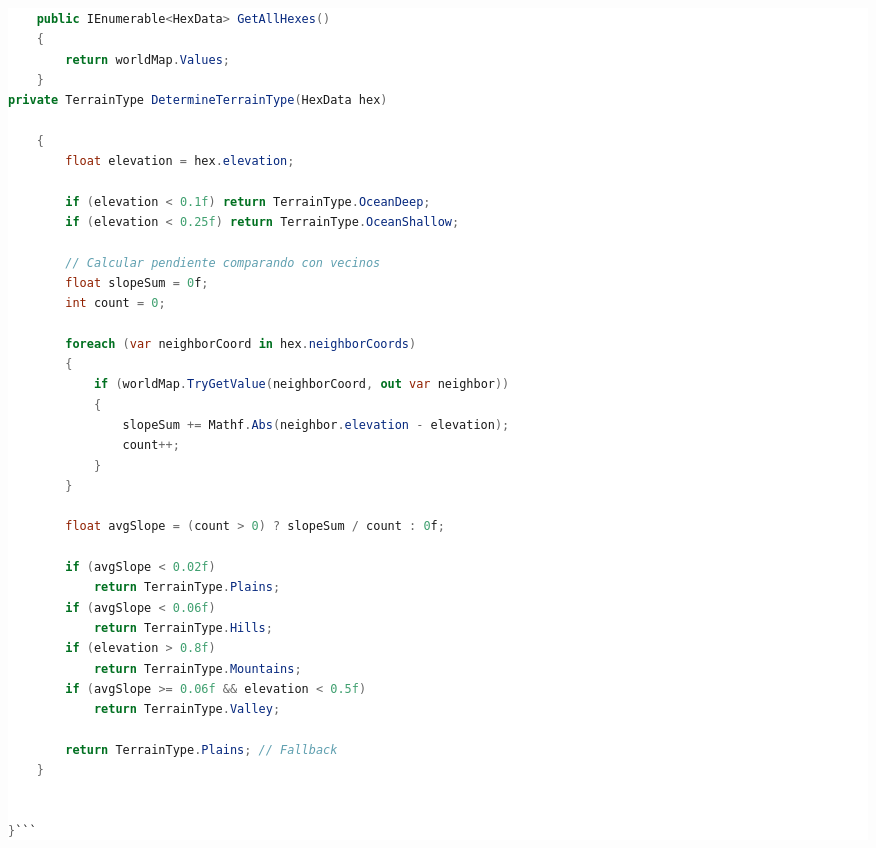 ```csharp
    public IEnumerable<HexData> GetAllHexes()
    {
        return worldMap.Values;
    }
private TerrainType DetermineTerrainType(HexData hex)

    {
        float elevation = hex.elevation;

        if (elevation < 0.1f) return TerrainType.OceanDeep;
        if (elevation < 0.25f) return TerrainType.OceanShallow;

        // Calcular pendiente comparando con vecinos
        float slopeSum = 0f;
        int count = 0;

        foreach (var neighborCoord in hex.neighborCoords)
        {
            if (worldMap.TryGetValue(neighborCoord, out var neighbor))
            {
                slopeSum += Mathf.Abs(neighbor.elevation - elevation);
                count++;
            }
        }

        float avgSlope = (count > 0) ? slopeSum / count : 0f;

        if (avgSlope < 0.02f)
            return TerrainType.Plains;
        if (avgSlope < 0.06f)
            return TerrainType.Hills;
        if (elevation > 0.8f)
            return TerrainType.Mountains;
        if (avgSlope >= 0.06f && elevation < 0.5f)
            return TerrainType.Valley;

        return TerrainType.Plains; // Fallback
    }

    
}```
